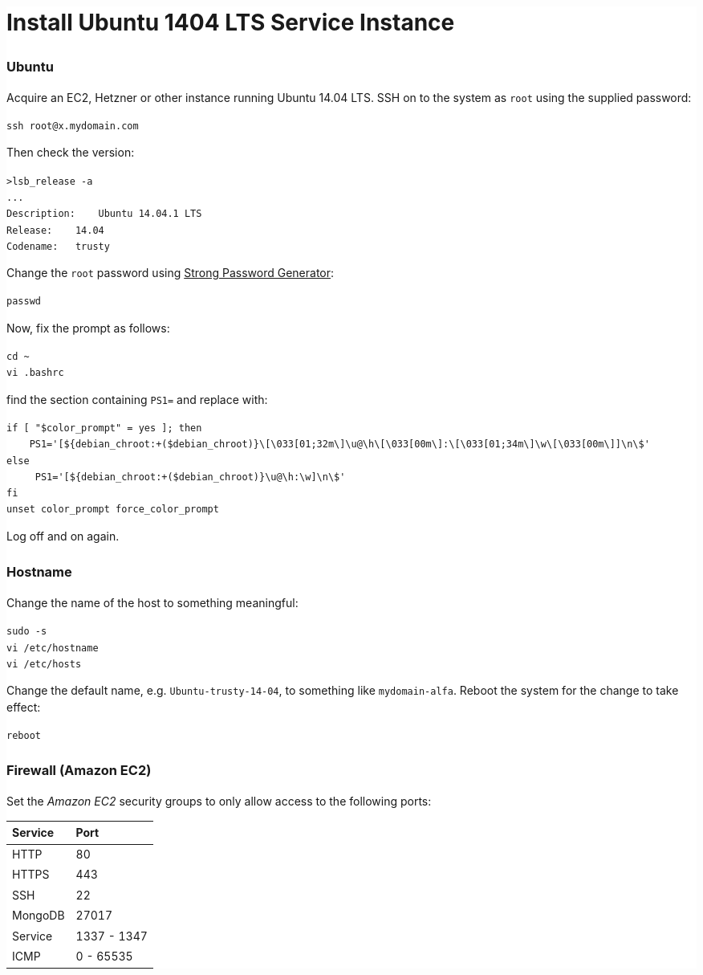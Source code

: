 # Install Ubuntu 1404 LTS Service Instance

### Ubuntu

Acquire an EC2, Hetzner or other instance running Ubuntu 14.04 LTS.  SSH on to the system as `root` using the supplied password:

    ssh root@x.mydomain.com

Then check the version:

    >lsb_release -a
    ...
    Description:    Ubuntu 14.04.1 LTS
    Release:    14.04
    Codename:   trusty

Change the `root` password using [Strong Password Generator](http://strongpasswordgenerator.com/):

    passwd

Now, fix the prompt as follows:

    cd ~
    vi .bashrc

find the section containing `PS1=` and replace with:

    if [ "$color_prompt" = yes ]; then
        PS1='[${debian_chroot:+($debian_chroot)}\[\033[01;32m\]\u@\h\[\033[00m\]:\[\033[01;34m\]\w\[\033[00m\]]\n\$'
    else
         PS1='[${debian_chroot:+($debian_chroot)}\u@\h:\w]\n\$'
    fi
    unset color_prompt force_color_prompt

Log off and on again.

### Hostname

Change the name of the host to something meaningful:

    sudo -s
    vi /etc/hostname
    vi /etc/hosts
    
Change the default name, e.g. `Ubuntu-trusty-14-04`, to something like `mydomain-alfa`.  Reboot the system for the change to take effect:

    reboot

### Firewall (Amazon EC2)

Set the _Amazon EC2_ security groups to only allow access to the following ports:

Service | Port
:-- | :--
HTTP | 80
HTTPS | 443
SSH | 22
MongoDB | 27017
Service | 1337 - 1347
ICMP | 0 - 65535
